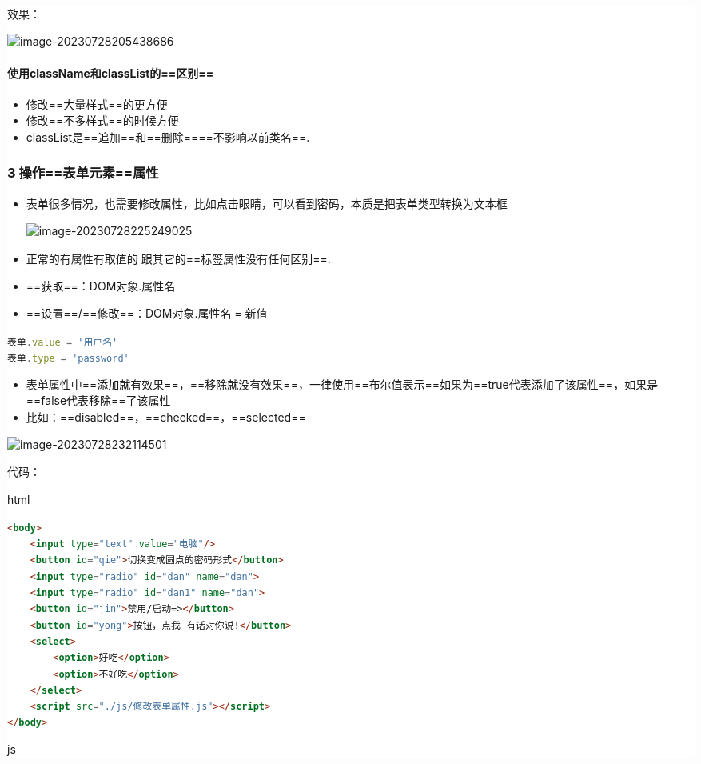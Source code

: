 ```js
```

效果：

![image-20230728205438686](https://raw.githubusercontent.com/PigPigLetsGo/imeages/master/202307282054031.png)

#### 使用className和classList的==区别== 

-  修改==大量样式==的更方便
-  修改==不多样式==的时候方便
-  classList是==追加==和==删除====不影响以前类名==.

### 3 操作==表单元素==属性

-  表单很多情况，也需要修改属性，比如点击眼睛，可以看到密码，本质是把表单类型转换为文本框

   ![image-20230728225249025](https://raw.githubusercontent.com/PigPigLetsGo/imeages/master/202307282252285.png)

-  正常的有属性有取值的 跟其它的==标签属性没有任何区别==.

-  ==获取==：DOM对象.属性名

-  ==设置==/==修改==：DOM对象.属性名 = 新值

```js
表单.value = '用户名'
表单.type = 'password'
```

-  表单属性中==添加就有效果==，==移除就没有效果==，一律使用==布尔值表示==如果为==true代表添加了该属性==，如果是==false代表移除==了该属性
-  比如：==disabled==，==checked==，==selected==

![image-20230728232114501](https://raw.githubusercontent.com/PigPigLetsGo/imeages/master/202307282321890.png)

代码：

html

```html
<body>
    <input type="text" value="电脑"/> 
    <button id="qie">切换变成圆点的密码形式</button>
    <input type="radio" id="dan" name="dan">
    <input type="radio" id="dan1" name="dan">
    <button id="jin">禁用/启动=></button>
    <button id="yong">按钮，点我 有话对你说!</button>
    <select>
        <option>好吃</option>
        <option>不好吃</option>
    </select>
    <script src="./js/修改表单属性.js"></script>
</body>
```

js

